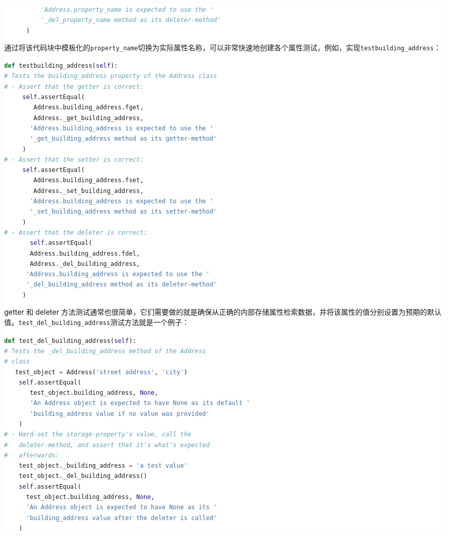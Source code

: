 ```py
          'Address.property_name is expected to use the '
          '_del_property_name method as its deleter-method'
      )
```

通过将该代码块中模板化的`property_name`切换为实际属性名称，可以非常快速地创建各个属性测试，例如，实现`testbuilding_address`：

```py
def testbuilding_address(self):
# Tests the building_address property of the Address class
# - Assert that the getter is correct:
     self.assertEqual(
        Address.building_address.fget, 
        Address._get_building_address, 
       'Address.building_address is expected to use the '
       '_get_building_address method as its getter-method'
     )
# - Assert that the setter is correct:
     self.assertEqual(
        Address.building_address.fset, 
        Address._set_building_address, 
       'Address.building_address is expected to use the '
       '_set_building_address method as its setter-method'
     )
# - Assert that the deleter is correct:
       self.assertEqual(
       Address.building_address.fdel, 
       Address._del_building_address, 
      'Address.building_address is expected to use the '
      '_del_building_address method as its deleter-method'
     )
```

getter 和 deleter 方法测试通常也很简单，它们需要做的就是确保从正确的内部存储属性检索数据，并将该属性的值分别设置为预期的默认值。`test_del_building_address`测试方法就是一个例子：

```py
def test_del_building_address(self):
# Tests the _del_building_address method of the Address 
# class
   test_object = Address('street address', 'city')
    self.assertEqual(
       test_object.building_address, None, 
       'An Address object is expected to have None as its default '
       'building_address value if no value was provided'
    )
# - Hard-set the storage-property's value, call the 
#   deleter-method, and assert that it's what's expected 
#   afterwards:
    test_object._building_address = 'a test value'
    test_object._del_building_address()
    self.assertEqual(
      test_object.building_address, None, 
      'An Address object is expected to have None as its '
      'building_address value after the deleter is called'
    )
```
